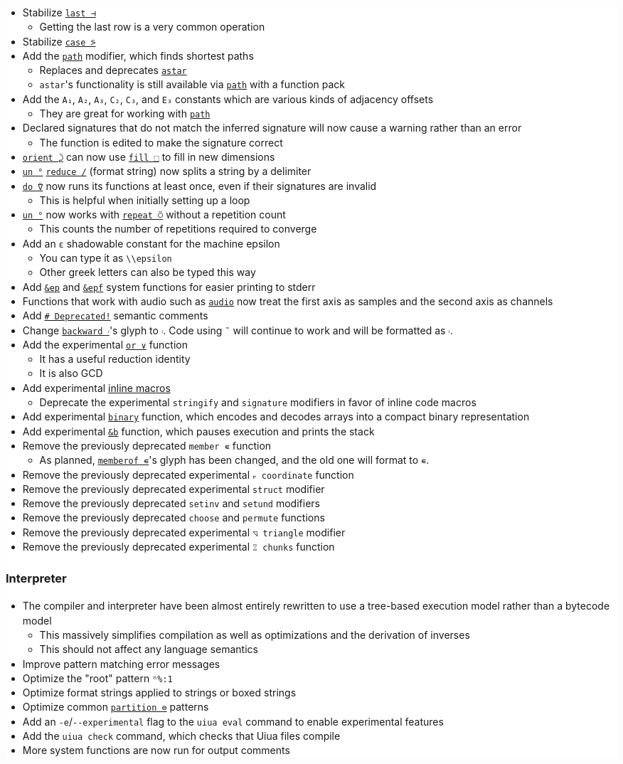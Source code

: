 - Stabilize [`last ⊣`](https://uiua.org/docs/last)
  - Getting the last row is a very common operation
- Stabilize [`case ⍩`](https://uiua.org/docs/case)
- Add the [`path`](https://uiua.org/docs/path) modifier, which finds shortest paths
  - Replaces and deprecates [`astar`](https://uiua.org/docs/astar)
  - `astar`'s functionality is still available via [`path`](https://uiua.org/docs/path) with a function pack
- Add the `A₁`, `A₂`, `A₃`, `C₂`, `C₃`, and `E₃` constants which are various kinds of adjacency offsets
  - They are great for working with [`path`](https://uiua.org/docs/path)
- Declared signatures that do not match the inferred signature will now cause a warning rather than an error
  - The function is edited to make the signature correct
- [`orient ⤸`](https://uiua.org/docs/orient) can now use [`fill ⬚`](https://uiua.org/docs/fill) to fill in new dimensions
- [`un °`](https://uiua.org/docs/un) [`reduce /`](https://uiua.org/docs/reduce) (format string) now splits a string by a delimiter
- [`do ⍢`](https://uiua.org/docs/do) now runs its functions at least once, even if their signatures are invalid
  - This is helpful when initially setting up a loop
- [`un °`](https://uiua.org/docs/un) now works with [`repeat ⍥`](https://uiua.org/docs/repeat) without a repetition count
  - This counts the number of repetitions required to converge
- Add an `ε` shadowable constant for the machine epsilon
  - You can type it as `\\epsilon`
  - Other greek letters can also be typed this way
- Add [`&ep`](https://uiua.org/docs/&ep) and [`&epf`](https://uiua.org/docs/&epf) system functions for easier printing to stderr
- Functions that work with audio such as [`audio`](https://uiua.org/docs/audio) now treat the first axis as samples and the second axis as channels
- Add [`# Deprecated!`](https://www.uiua.org/tutorial/documentation#deprecated) semantic comments
- Change [`backward 𝄈`](https://uiua.org/docs/backward)'s glyph to `𝄈`. Code using `˜` will continue to work and will be formatted as `𝄈`.
- Add the experimental [`or ∨`](https://uiua.org/docs/or) function
  - It has a useful reduction identity
  - It is also GCD
- Add experimental [inline macros](https://www.uiua.org/docs/experimental#inline-macros)
  - Deprecate the experimental `stringify` and `signature` modifiers in favor of inline code macros
- Add experimental [`binary`](https://uiua.org/docs/binary) function, which encodes and decodes arrays into a compact binary representation
- Add experimental [`&b`](https://uiua.org/docs/breakpoint) function, which pauses execution and prints the stack
- Remove the previously deprecated `member ∊` function
  - As planned, [`memberof ∊`](https://uiua.org/docs/memberof)'s glyph has been changed, and the old one will format to `∊`.
- Remove the previously deprecated experimental `⟔ coordinate` function
- Remove the previously deprecated experimental `struct` modifier
- Remove the previously deprecated `setinv` and `setund` modifiers
- Remove the previously deprecated `choose` and `permute` functions
- Remove the previously deprecated experimental `◹ triangle` modifier
- Remove the previously deprecated experimental `⑄ chunks` function
### Interpreter
- The compiler and interpreter have been almost entirely rewritten to use a tree-based execution model rather than a bytecode model
  - This massively simplifies compilation as well as optimizations and the derivation of inverses
  - This should not affect any language semantics
- Improve pattern matching error messages
- Optimize the "root" pattern `ⁿ%:1`
- Optimize format strings applied to strings or boxed strings
- Optimize common [`partition ⊜`](https://uiua.org/docs/partition) patterns
- Add an `-e`/`--experimental` flag to the `uiua eval` command to enable experimental features
- Add the `uiua check` command, which checks that Uiua files compile
- More system functions are now run for output comments